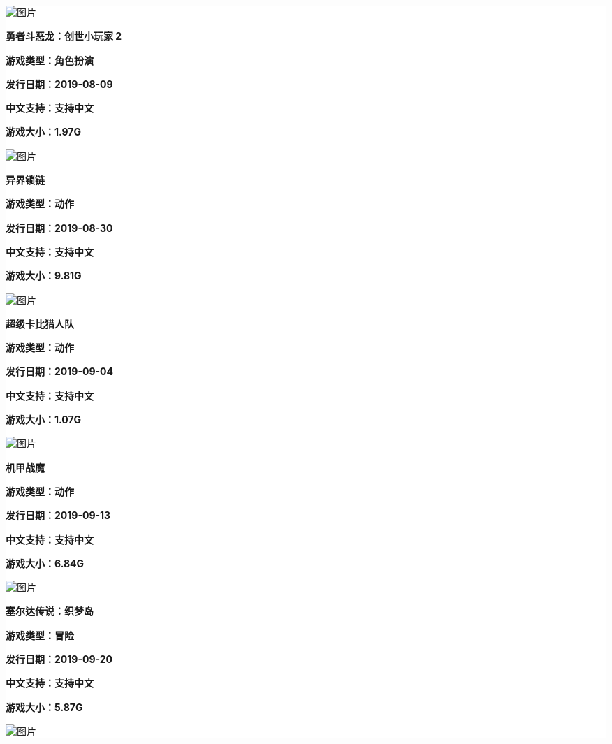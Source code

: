![图片](https://mmbiz.qpic.cn/sz_mmbiz_jpg/hGtgNuTzXYl0bK3wf1DLRXqaXXBUACicFwcT1QaL81lsQcjyVvU7S81bXj9pdicQHFuxOfB7hV6ZlLswqnuVfqrA/640?wx_fmt=jpeg)

**勇者斗恶龙：创世小玩家 2**

**游戏类型：角色扮演**   

**发行日期：2019-08-09**

**中文支持：支持中文**

**游戏大小：1.97G**

![图片](https://mmbiz.qpic.cn/sz_mmbiz_jpg/hGtgNuTzXYl0bK3wf1DLRXqaXXBUACicFr8dQ91mT1QaxKM7jLtLCS7ic6QXLh829O7pxBHiaiaRQrhv9uFo6Mrkbw/640?wx_fmt=jpeg)

**异界锁链**

**游戏类型：动作**   

**发行日期：2019-08-30**

**中文支持：支持中文**

**游戏大小：9.81G**

![图片](https://mmbiz.qpic.cn/sz_mmbiz_jpg/hGtgNuTzXYl0bK3wf1DLRXqaXXBUACicF7WdqscJ9pPMzNcoY52NSHr362XVdRnCmiaX7E4fZ9sS7PbUwibWK10Uw/640?wx_fmt=jpeg)

**超级卡比猎人队**

**游戏类型：动作**  

**发行日期：2019-09-04**

**中文支持：支持中文**

**游戏大小：1.07G**

![图片](https://mmbiz.qpic.cn/sz_mmbiz_jpg/hGtgNuTzXYl0bK3wf1DLRXqaXXBUACicFtHib1MvxO8PW28cu779x6ZYCjkYDejHxNShkSicFjOAu5a4kDFUibObGg/640?wx_fmt=jpeg)

**机甲战魔**

**游戏类型：动作**   

**发行日期：2019-09-13**

**中文支持：支持中文**

**游戏大小：6.84G**

![图片](https://mmbiz.qpic.cn/sz_mmbiz_jpg/hGtgNuTzXYl0bK3wf1DLRXqaXXBUACicFqtcQ17riagG6NUyCStV2qh35ZnQ2b8kMVQmtHIUolcFWwn1BpBqDKJw/640?wx_fmt=jpeg)

**塞尔达传说：织梦岛**

**游戏类型：冒险**  

**发行日期：2019-09-20**

**中文支持：支持中文**

**游戏大小：5.87G**

![图片](https://mmbiz.qpic.cn/sz_mmbiz_png/hGtgNuTzXYl0bK3wf1DLRXqaXXBUACicFl83LolntSyLTWzPjtZulr4KhUZyMAgfibuPRTmVLib8Qp6HdWKCnFcWg/640?wx_fmt=png)
